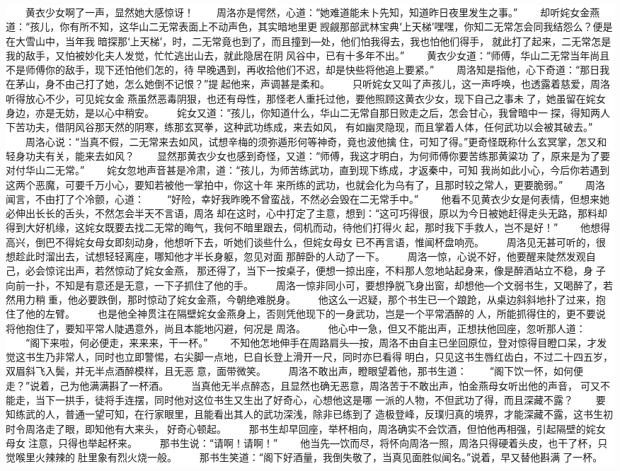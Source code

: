 　　黄衣少女啊了一声，显然她大感惊讶！
　　周洛亦是愕然，心道：“她难道能未卜先知，知道昨日夜里发生之事。”
　　却听姹女金燕道：“孩儿，你有所不知，这华山二无常表面上不动声色，其实暗地里更
觊觎那部武林宝典‘上天梯’嘿嘿，你知二无常怎会同我结怨么？便是在大雪山中，当年我
暗探那‘上天梯’，时，二无常竟也到了，而且撞到—处，他们怕我得去，我也怕他们得手，
就此打了起来，二无常怎是我的敌手，又怕被妙化夫人发觉，忙忙逃出山去，就此隐居在阴
风谷中，已有十多年不出。”
　　黄衣少女道：“师傅，华山二无常当年尚且不是师傅你的敌手，现下还怕他们怎的，待
早晚遇到，再收拾他们不迟，却是快些将他追上要紧。”
　　周洛知是指他，心下奇道：“那日我在茅山，身不由己打了她，怎么她倒不记恨？”提
起他来，声调甚是柔和。
　　只听姹女又叫了声孩儿，这一声呼唤，也透露着慈爱，周洛听得放心不少，可见姹女金
燕虽然恶毒阴狠，也还有母性，那怪老人重托过他，要他照顾这黄衣少女，现下自己之事未
了，她虽留在姹女身边，亦是无妨，是以心中稍安。
　　姹女又道：“孩儿，你知道什么，华山二无常自那日败走之后，怎会甘心，我曾暗中一
探，得知两人下苦功夫，借阴风谷那天然的阴寒，练那玄冥拳，这种武功练成，来去如风，
有如幽灵隐现，而且掌着人体，任何武功以会被其破去。”
　　周洛心说：“当真不假，二无常来去如风，试想辛梅的须弥遁形何等神奇，竟也波他擒
住，可知了得。”更奇怪既称什么玄冥掌，怎又和轻身功夫有关，能来去如风？
　　显然那黄衣少女也感到奇怪，又道：“师傅，我这才明白，为何师傅你要苦练那黄粱功
了，原来是为了要对付华山二无常。”
　　姹女忽地声音甚是冷肃，道：“孩儿，为师苦练武功，直到现下练成，才返秦中，可知
我尚如此小心，今后你若遇到这两个恶魔，可要千万小心，要知若被他一掌拍中，你这十年
来所练的武功，也就会化为乌有了，且那时较之常人，更要脆弱。”
　　周洛闻言，不由打了个冷颤，心道：
　　“好险，幸好我昨晚不曾蛮战，不然必会毁在二无常手中。”
　　他看不见黄衣少女是何表情，但想来她必伸出长长的舌头，不然怎会半天不言语，周洛
却在这时，心中打定了主意，想到：“这可巧得很，原以为今日被她赶得走头无路，那料却
得到大好机缘，这姹女既要去找二无常的晦气，我何不暗里跟去，伺机而动，待他们打得火
起，那时我下手救人，岂不是好！”
　　他想得高兴，倒巴不得姹女母女即刻动身，他想听下去，听她们谈些什么，但姹女母女
已不再言语，惟闻杯盘响亮。
　　周洛见无甚可听的，很想趁此时溜出去，试想轻轻离座，哪知他才半长身躯，忽见对面
那醉卧的人动了一下。
　　周洛一惊，心说不好，他要醒来陡然发观自己，必会惊诧出声，若然惊动了姹女金燕，
那还得了，当下一按桌子，便想一掠出座，不料那人忽地站起身来，像是醉酒站立不稳，身
子向前一扑，不知是有意还是无意，一下子抓住了他的手。
　　周洛一惊非同小可，要想挣脱飞身出窗，却想他—个文弱书生，又喝醉了，若然用力稍
重，他必要跌倒，那时惊动了姹女金燕，今朝绝难脱身。
　　他这么一迟疑，那个书生已一个踉跄，从桌边斜斜地扑了过来，抱住了他的左臂。
　　也是他全神贯注在隔壁姹女金燕身上，否则凭他现下的一身武功，岂是一个平常酒醉的
人，所能抓得住的，更不要说将他抱住了，要知平常人陡遇意外，尚且本能地闪避，何况是
周洛。
　　他心中一急，但又不能出声，正想扶他回座，忽听那人道：
　　“阁下来啦，何必便走，来来来，干一杯。”
　　不知他怎地伸手在周路肩头—按，周洛不由自主已坐回原位，登对惊得目瞪口呆，才发
觉这书生乃非常人，同时也立即警惕，右尖脚一点地，巳自长登上滑开一尺，同时亦巳看得
明白，只见这书生唇红齿白，不过二十四五岁，双眉斜飞入鬓，并无半点酒醉模样，且无恶
意，面带微笑。
　　周洛不敢出声，瞪眼望着他，那书生道：
　　“阁下饮一怀，如何便走？”说着，己为他满满斟了一杯酒。
　　当真他无半点醉态，且显然也确无恶意，周洛苦于不敢出声，怕金燕母女听出他的声音，
可又不能走，当下一拱手，徒将手连摆，同时他对这位书生又生出了好奇心，心想他这是哪
一派的人物，不但武功了得，而且深藏不露？
　　要知练武的人，普通一望可知，在行家眼里，且能看出其人的武功深浅，除非已练到了
造极登峰，反璞归真的境界，才能深藏不露，这书生初时令周洛走了眼，即知他有大来头，
好奇心顿起。
　　那书生却早回座，举杯相向，周洛确实不会饮酒，但怕他再相强，引起隔壁的姹女母女
注意，只得也举起杯来。
　　那书生说：“请啊！请啊！”
　　他当先—饮而尽，将怀向周洛一照，周洛只得硬着头皮，也干了杯，只觉喉里火辣辣的
肚里象有烈火烧一般。
　　那书生笑道：“阁下好酒量，我倒失敬了，当真见面胜似闻名。”说着，早又替他斟满
了一杯。